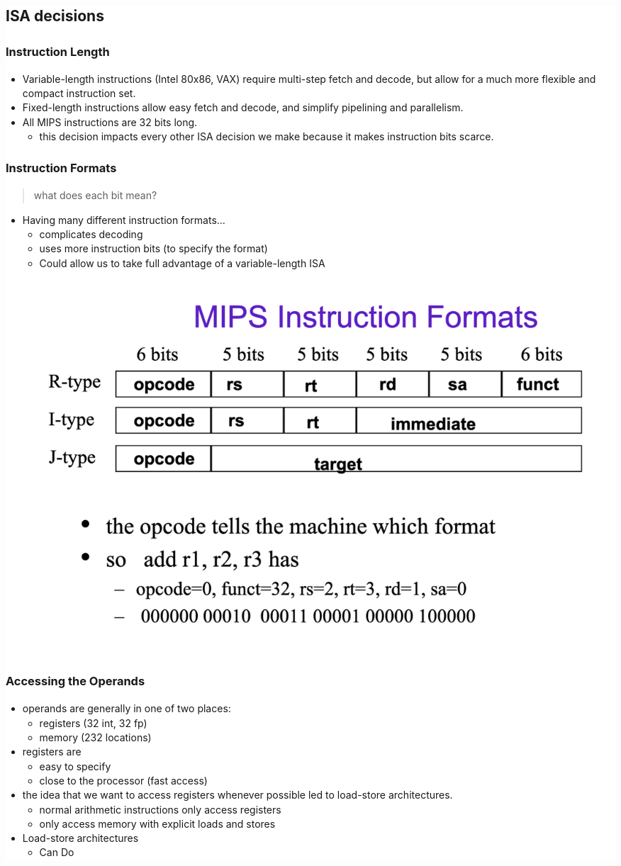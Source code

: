 ## ISA decisions
### Instruction Length
- Variable-length instructions (Intel 80x86, VAX) require 
multi-step fetch and decode, but allow for a much more 
flexible and compact instruction set.
- Fixed-length instructions allow easy fetch and decode, and 
simplify pipelining and parallelism.
- All MIPS instructions are 32 bits long.
    - this decision impacts every other ISA decision we make because it 
makes instruction bits scarce.
### Instruction Formats
>what does each bit mean?
- Having many different instruction formats...
    - complicates decoding 
    - uses more instruction bits (to specify the format)
    - Could allow us to take full advantage of a variable-length ISA
    ![](assets/30.png)
### Accessing the Operands
- operands are generally in one of two places:
    - registers (32 int, 32 fp)
    - memory (232 locations) 
- registers are
    - easy to specify
    - close to the processor (fast access)
- the idea that we want to access registers whenever possible 
led to load-store architectures.
    - normal arithmetic instructions only access registers
    - only access memory with explicit loads and stores
- Load-store architectures
  - Can Do
    ```asm
